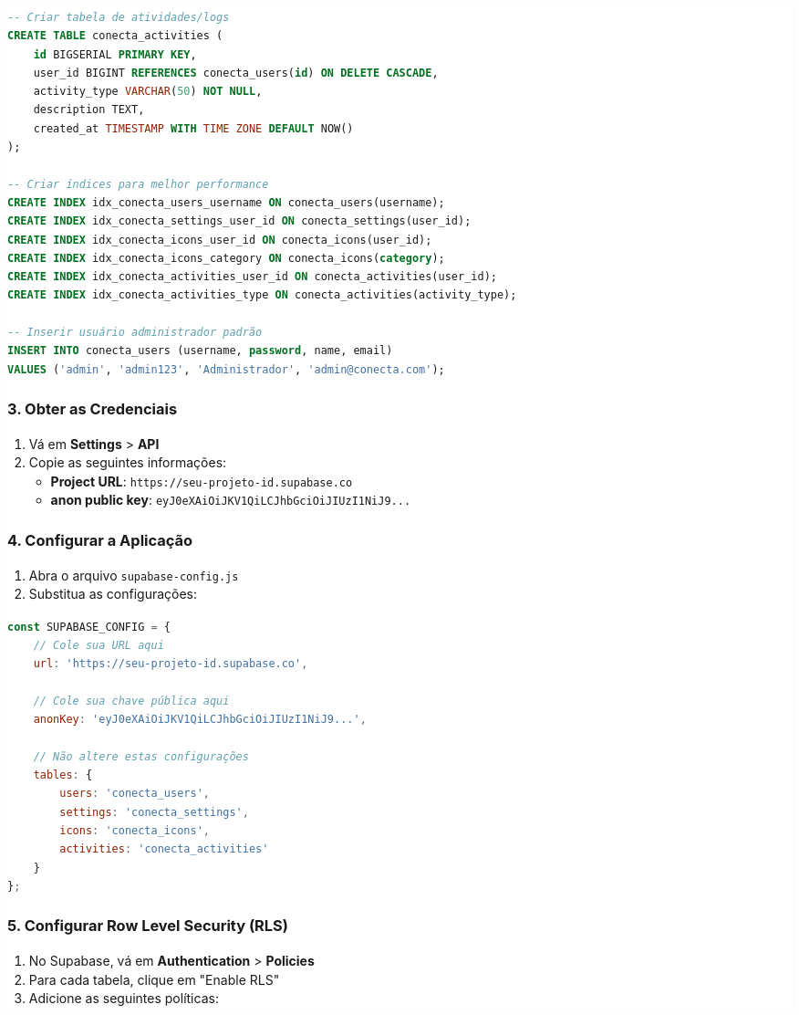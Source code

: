 ```sql
-- Criar tabela de atividades/logs
CREATE TABLE conecta_activities (
    id BIGSERIAL PRIMARY KEY,
    user_id BIGINT REFERENCES conecta_users(id) ON DELETE CASCADE,
    activity_type VARCHAR(50) NOT NULL,
    description TEXT,
    created_at TIMESTAMP WITH TIME ZONE DEFAULT NOW()
);

-- Criar índices para melhor performance
CREATE INDEX idx_conecta_users_username ON conecta_users(username);
CREATE INDEX idx_conecta_settings_user_id ON conecta_settings(user_id);
CREATE INDEX idx_conecta_icons_user_id ON conecta_icons(user_id);
CREATE INDEX idx_conecta_icons_category ON conecta_icons(category);
CREATE INDEX idx_conecta_activities_user_id ON conecta_activities(user_id);
CREATE INDEX idx_conecta_activities_type ON conecta_activities(activity_type);

-- Inserir usuário administrador padrão
INSERT INTO conecta_users (username, password, name, email) 
VALUES ('admin', 'admin123', 'Administrador', 'admin@conecta.com');
```

### 3. Obter as Credenciais
1. Vá em **Settings** > **API**
2. Copie as seguintes informações:
   - **Project URL**: `https://seu-projeto-id.supabase.co`
   - **anon public key**: `eyJ0eXAiOiJKV1QiLCJhbGciOiJIUzI1NiJ9...`

### 4. Configurar a Aplicação
1. Abra o arquivo `supabase-config.js`
2. Substitua as configurações:

```javascript
const SUPABASE_CONFIG = {
    // Cole sua URL aqui
    url: 'https://seu-projeto-id.supabase.co',
    
    // Cole sua chave pública aqui
    anonKey: 'eyJ0eXAiOiJKV1QiLCJhbGciOiJIUzI1NiJ9...',
    
    // Não altere estas configurações
    tables: {
        users: 'conecta_users',
        settings: 'conecta_settings', 
        icons: 'conecta_icons',
        activities: 'conecta_activities'
    }
};
```

### 5. Configurar Row Level Security (RLS)
1. No Supabase, vá em **Authentication** > **Policies**
2. Para cada tabela, clique em "Enable RLS"
3. Adicione as seguintes políticas:
